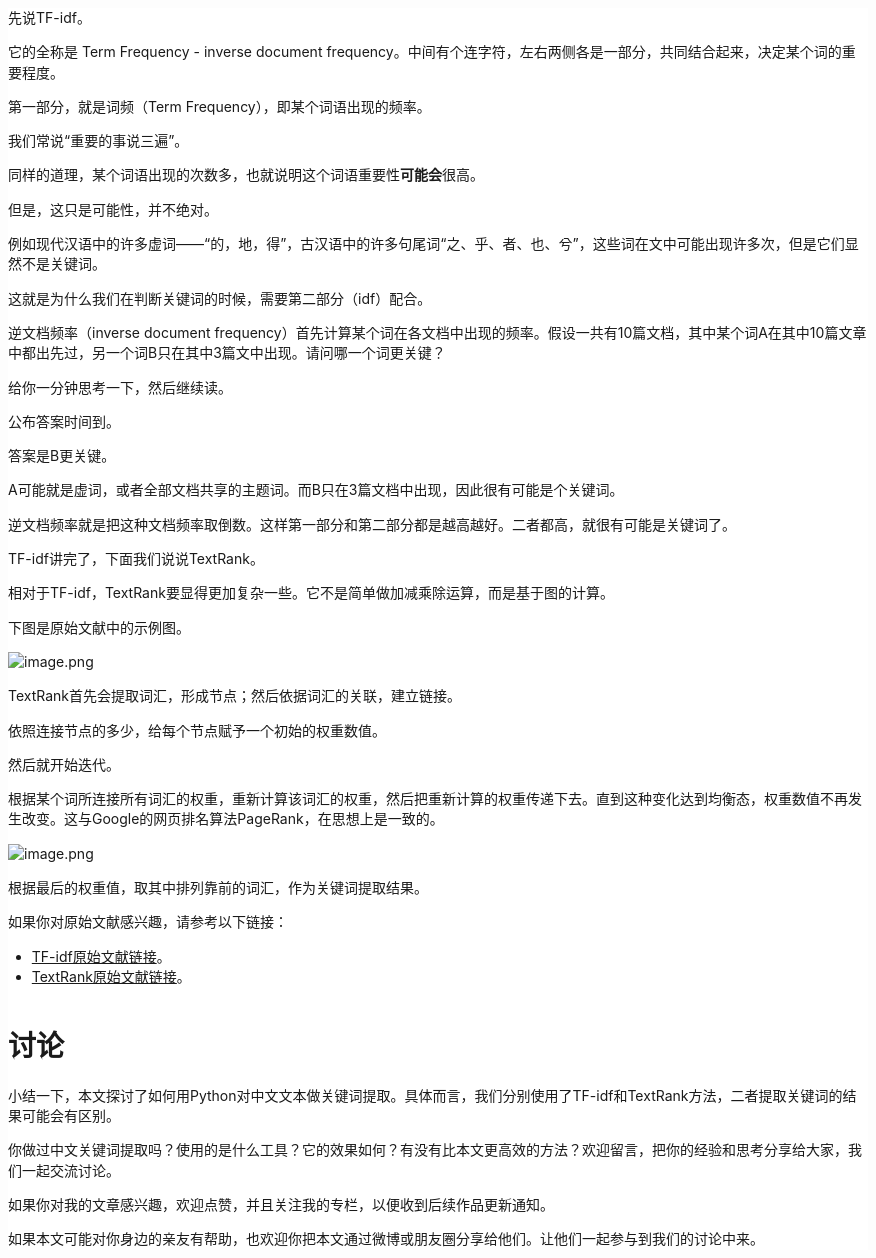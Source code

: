 先说TF-idf。

它的全称是 Term Frequency - inverse document frequency。中间有个连字符，左右两侧各是一部分，共同结合起来，决定某个词的重要程度。

第一部分，就是词频（Term Frequency），即某个词语出现的频率。

我们常说“重要的事说三遍”。

同样的道理，某个词语出现的次数多，也就说明这个词语重要性**可能会**很高。

但是，这只是可能性，并不绝对。

例如现代汉语中的许多虚词——“的，地，得”，古汉语中的许多句尾词“之、乎、者、也、兮”，这些词在文中可能出现许多次，但是它们显然不是关键词。

这就是为什么我们在判断关键词的时候，需要第二部分（idf）配合。

逆文档频率（inverse document frequency）首先计算某个词在各文档中出现的频率。假设一共有10篇文档，其中某个词A在其中10篇文章中都出先过，另一个词B只在其中3篇文中出现。请问哪一个词更关键？

给你一分钟思考一下，然后继续读。

公布答案时间到。

答案是B更关键。

A可能就是虚词，或者全部文档共享的主题词。而B只在3篇文档中出现，因此很有可能是个关键词。

逆文档频率就是把这种文档频率取倒数。这样第一部分和第二部分都是越高越好。二者都高，就很有可能是关键词了。

TF-idf讲完了，下面我们说说TextRank。

相对于TF-idf，TextRank要显得更加复杂一些。它不是简单做加减乘除运算，而是基于图的计算。

下图是原始文献中的示例图。

![image.png](http://oejqwrqkh.bkt.clouddn.com/64542-75a67c8f1ed1950a.png)


TextRank首先会提取词汇，形成节点；然后依据词汇的关联，建立链接。

依照连接节点的多少，给每个节点赋予一个初始的权重数值。

然后就开始迭代。

根据某个词所连接所有词汇的权重，重新计算该词汇的权重，然后把重新计算的权重传递下去。直到这种变化达到均衡态，权重数值不再发生改变。这与Google的网页排名算法PageRank，在思想上是一致的。

![image.png](http://oejqwrqkh.bkt.clouddn.com/64542-071244bb39ad91dd.png)


根据最后的权重值，取其中排列靠前的词汇，作为关键词提取结果。

如果你对原始文献感兴趣，请参考以下链接：

* [TF-idf原始文献链接](http://www.emeraldinsight.com/doi/abs/10.1108/eb026526)。
* [TextRank原始文献链接](http://web.eecs.umich.edu/~mihalcea/papers/mihalcea.emnlp04.pdf)。


# 讨论

小结一下，本文探讨了如何用Python对中文文本做关键词提取。具体而言，我们分别使用了TF-idf和TextRank方法，二者提取关键词的结果可能会有区别。

你做过中文关键词提取吗？使用的是什么工具？它的效果如何？有没有比本文更高效的方法？欢迎留言，把你的经验和思考分享给大家，我们一起交流讨论。

如果你对我的文章感兴趣，欢迎点赞，并且关注我的专栏，以便收到后续作品更新通知。

如果本文可能对你身边的亲友有帮助，也欢迎你把本文通过微博或朋友圈分享给他们。让他们一起参与到我们的讨论中来。
